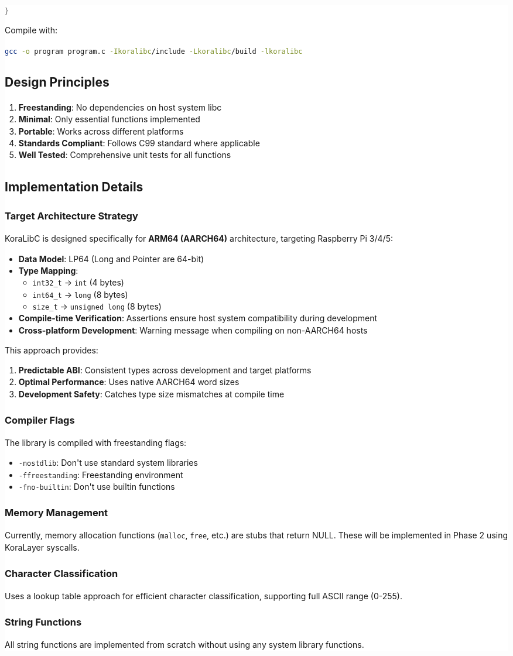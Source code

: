 ```c
}
```

Compile with:
```bash
gcc -o program program.c -Ikoralibc/include -Lkoralibc/build -lkoralibc
```

## Design Principles

1. **Freestanding**: No dependencies on host system libc
2. **Minimal**: Only essential functions implemented
3. **Portable**: Works across different platforms
4. **Standards Compliant**: Follows C99 standard where applicable
5. **Well Tested**: Comprehensive unit tests for all functions

## Implementation Details

### Target Architecture Strategy
KoraLibC is designed specifically for **ARM64 (AARCH64)** architecture, targeting Raspberry Pi 3/4/5:

- **Data Model**: LP64 (Long and Pointer are 64-bit)
- **Type Mapping**: 
  - `int32_t` → `int` (4 bytes)
  - `int64_t` → `long` (8 bytes) 
  - `size_t` → `unsigned long` (8 bytes)
- **Compile-time Verification**: Assertions ensure host system compatibility during development
- **Cross-platform Development**: Warning message when compiling on non-AARCH64 hosts

This approach provides:
1. **Predictable ABI**: Consistent types across development and target platforms
2. **Optimal Performance**: Uses native AARCH64 word sizes
3. **Development Safety**: Catches type size mismatches at compile time

### Compiler Flags
The library is compiled with freestanding flags:
- `-nostdlib`: Don't use standard system libraries
- `-ffreestanding`: Freestanding environment
- `-fno-builtin`: Don't use builtin functions

### Memory Management
Currently, memory allocation functions (`malloc`, `free`, etc.) are stubs that return NULL. These will be implemented in Phase 2 using KoraLayer syscalls.

### Character Classification
Uses a lookup table approach for efficient character classification, supporting full ASCII range (0-255).

### String Functions
All string functions are implemented from scratch without using any system library functions.
